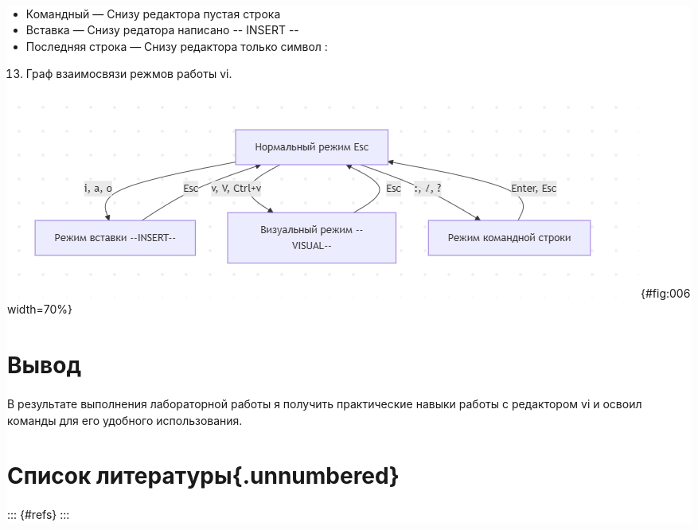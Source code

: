 - Командный — Снизу редактора пустая строка
- Вставка — Снизу редатора написано -- INSERT --
- Последняя строка — Снизу редактора только символ :

13. Граф взаимосвязи режмов работы vi.

![Граф взаимсосвязи.](image/6.PNG){#fig:006 width=70%}

# Вывод

В результате выполнения лабораторной работы я получить практические навыки работы с редактором vi и освоил команды для его удобного использования.

# Список литературы{.unnumbered}

::: {#refs}
:::
